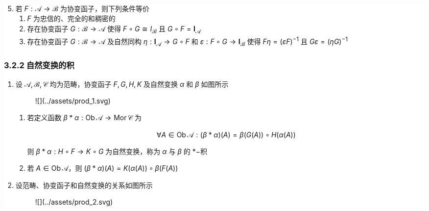 5. 若 $F: \mathscr{A} \rightarrow \mathscr{B}$ 为协变函子，则下列条件等价
    1. $F$ 为忠信的、完全的和稠密的
    2. 存在协变函子 $G: \mathscr{B} \rightarrow \mathscr{A}$ 使得 $F \circ G \cong I_{\mathscr{B}}$ 且 $G \circ F=\mathbf{I}_{\mathscr{A}}$
    3. 存在协变函子 $G: \mathscr{B} \rightarrow \mathscr{A}$ 及自然同构 $\eta: \mathbf{I}_{\mathscr{A}} \rightarrow G \circ F$ 和 $\varepsilon: F \circ G \rightarrow \mathbf{I}_{\mathscr{B}}$ 使得 $F \eta=(\varepsilon F)^{-1}$ 且 $G \varepsilon=(\eta G)^{-1}$

### 3.2.2 自然变换的积
1. 设 $\mathscr{A}, \mathscr{B}, \mathscr{C}$ 均为范畴，协变函子 $F, G, H, K$ 及自然变换 $\alpha$ 和 $\beta$ 如图所示

    <figure markdown>
        ![](../assets/prod_1.svg)
        <style> img[src$="prod_1.svg"] { width: 270px; } </style>
    </figure>

    1. 若定义函数 $\beta * \alpha: \operatorname{Ob} \mathscr{A} \rightarrow \operatorname{Mor} \mathscr{C}$ 为

        $$
        \forall A \in \operatorname{Ob} \mathscr{A}: (\beta * \alpha)(A)=\beta(G(A)) \circ H(\alpha(A))
        $$

        则 $\beta * \alpha: H \circ F \rightarrow K \circ G$ 为自然变换，称为 $\alpha$ 与 $\beta$ 的 $*-$积

    2. 若 $A \in \operatorname{Ob} \mathscr{A}$，则 $(\beta * \alpha)(A)=K(\alpha(A)) \circ \beta(F(A))$

2. 设范畴、协变函子和自然变换的关系如图所示

    <figure markdown>
        ![](../assets/prod_2.svg)
        <style> img[src$="prod_2.svg"] { width: 380px; } </style>
    </figure>
